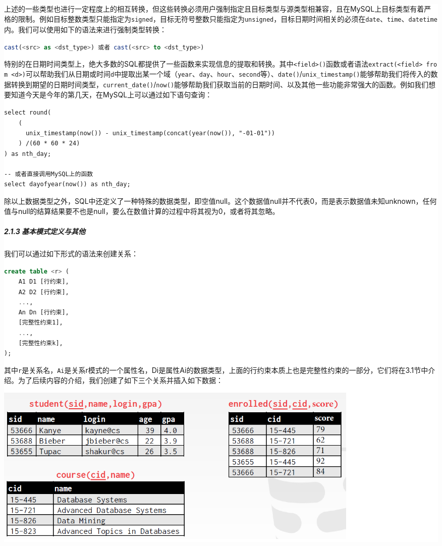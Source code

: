 上述的一些类型也进行一定程度上的相互转换，但这些转换必须用户强制指定且目标类型与源类型相兼容，且在MySQL上目标类型有着严格的限制。例如目标整数类型只能指定为`signed`，目标无符号整数只能指定为`unsigned`，目标日期时间相关的必须在`date`、`time`、`datetime`内。我们可以使用如下的语法来进行强制类型转换：

```sql
cast(<src> as <dst_type>) 或者 cast(<src> to <dst_type>)
```

特别的在日期时间类型上，绝大多数的SQL都提供了一些函数来实现信息的提取和转换。其中`<field>()`函数或者语法`extract(<field> from <d>)`可以帮助我们从日期或时间`d`中提取出某一个域（`year`、`day`、`hour`、`second`等）、`date()`/`unix_timestamp()`能够帮助我们将传入的数据转换到期望的日期时间类型，`current_date()`/`now()`能够帮助我们获取当前的日期时间、以及其他一些功能非常强大的函数。例如我们想要知道今天是今年的第几天，在MySQL上可以通过如下语句查询：

```mysql
select round(
    (
      unix_timestamp(now()) - unix_timestamp(concat(year(now()), "-01-01"))
    ) /(60 * 60 * 24)
) as nth_day;

-- 或者直接调用MySQL上的函数
select dayofyear(now()) as nth_day;
```

除以上数据类型之外，SQL中还定义了一种特殊的数据类型，即空值null。这个数据值null并不代表0，而是表示数据值未知unknown，任何值与null的结算结果要不也是null，要么在数值计算的过程中将其视为0，或者将其忽略。



##### 2.1.3 基本模式定义与其他

我们可以通过如下形式的语法来创建关系：

```sql
create table <r> (
	A1 D1 [行约束],
	A2 D2 [行约束],
	...,
	An Dn [行约束],
	[完整性约束1],
	...,
	[完整性约束k],
);
```

其中`r`是关系名，`Ai`是关系r模式的一个属性名，Di是属性Ai的数据类型，上面的行约束本质上也是完整性约束的一部分，它们将在3.1节中介绍。为了后续内容的介绍，我们创建了如下三个关系并插入如下数据：

<img src="图片/Snipaste_2022-03-28_22-23-05.jpg" alt="Snipaste_2022-03-28_22-23-05" style="zoom: 67%;" />
